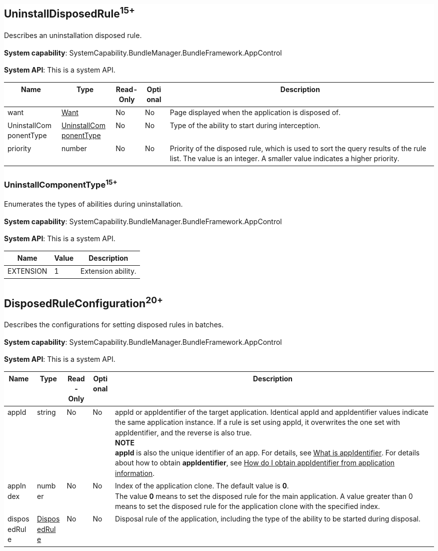 ## UninstallDisposedRule<sup>15+</sup>

Describes an uninstallation disposed rule.

**System capability**: SystemCapability.BundleManager.BundleFramework.AppControl

 **System API**: This is a system API.

| Name     | Type          | Read-Only| Optional| Description                       |
| --------- | -------------- | ---- | ---- | --------------------------- |
| want | [Want](js-apis-app-ability-want.md)     | No  | No  | Page displayed when the application is disposed of.|
| UninstallComponentType | [UninstallComponentType](#uninstallcomponenttype15)  | No  | No  | Type of the ability to start during interception.|
| priority | number | No| No| Priority of the disposed rule, which is used to sort the query results of the rule list. The value is an integer. A smaller value indicates a higher priority.|

### UninstallComponentType<sup>15+</sup>

Enumerates the types of abilities during uninstallation.

**System capability**: SystemCapability.BundleManager.BundleFramework.AppControl

 **System API**: This is a system API.

| Name   | Value  | Description                |
| ------- | ---- | -------------------- |
| EXTENSION | 1    | Extension ability.|

## DisposedRuleConfiguration<sup>20+</sup>

Describes the configurations for setting disposed rules in batches.

**System capability**: SystemCapability.BundleManager.BundleFramework.AppControl

 **System API**: This is a system API.

| Name        | Type                           | Read-Only| Optional| Description                                                        |
| ------------ | ------------------------------- | ---- | ---- | ------------------------------------------------------------ |
| appId        | string                          | No  | No  | appId or appIdentifier of the target application. Identical appId and appIdentifier values indicate the same application instance. If a rule is set using appId, it overwrites the one set with appIdentifier, and the reverse is also true.<br>**NOTE**<br>**appId** is also the unique identifier of an app. For details, see [What is appIdentifier](../../quick-start/common_problem_of_application.md#what-is-appidentifier). For details about how to obtain **appIdentifier**, see [How do I obtain appIdentifier from application information](../../quick-start/common_problem_of_application.md#how-do-i-obtain-appidentifier-from-application-information).|
| appIndex     | number                          | No  | No  | Index of the application clone. The default value is **0**.<br> The value **0** means to set the disposed rule for the main application. A value greater than 0 means to set the disposed rule for the application clone with the specified index.|
| disposedRule | [DisposedRule](#disposedrule11) | No  | No  | Disposal rule of the application, including the type of the ability to be started during disposal.        |

